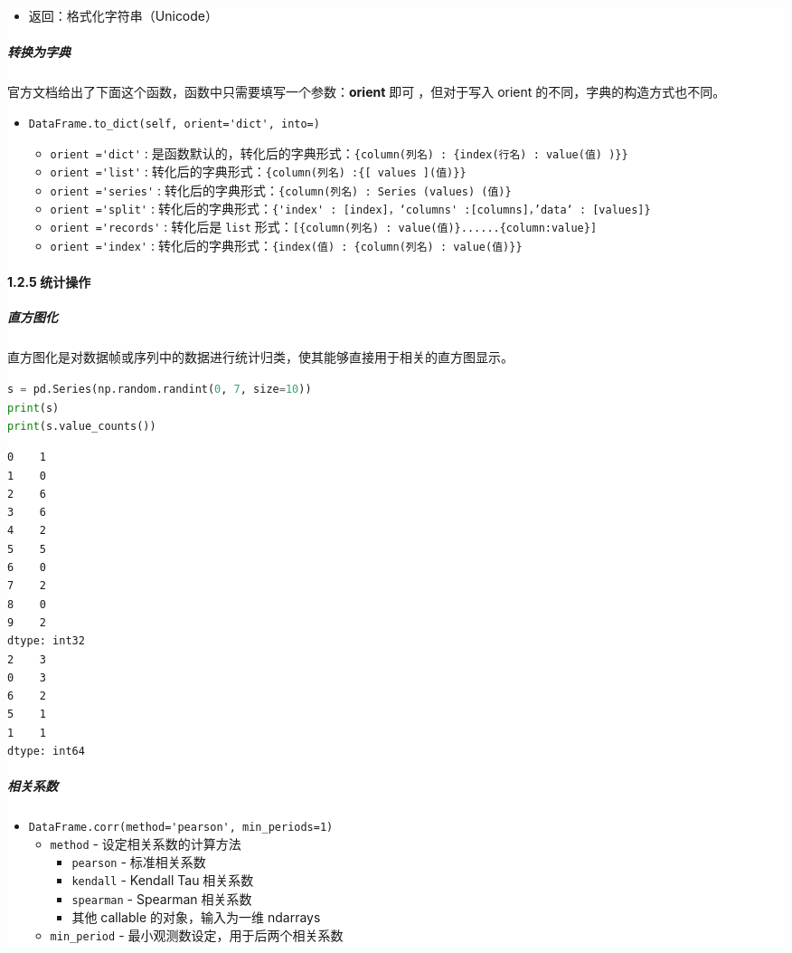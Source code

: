   * 返回：格式化字符串（Unicode）

##### 转换为字典

官方文档给出了下面这个函数，函数中只需要填写一个参数：**orient** 即可 ，但对于写入 orient 的不同，字典的构造方式也不同。

* `DataFrame.to_dict(self, orient='dict', into=)`

  * `orient ='dict'` : 是函数默认的，转化后的字典形式：`{column(列名) : {index(行名) : value(值) )}}`
  * `orient ='list'`  : 转化后的字典形式：`{column(列名) :{[ values ](值)}}`
  * `orient ='series'`  : 转化后的字典形式：`{column(列名) : Series (values) (值)}`
  * `orient ='split'`  : 转化后的字典形式：`{'index' : [index]，‘columns' :[columns]，’data‘ : [values]}`
  * `orient ='records'`  : 转化后是 `list` 形式：`[{column(列名) : value(值)}......{column:value}]`
  * `orient ='index'`  : 转化后的字典形式：`{index(值) : {column(列名) : value(值)}}`

#### 1.2.5 统计操作

##### 直方图化

直方图化是对数据帧或序列中的数据进行统计归类，使其能够直接用于相关的直方图显示。


```python
s = pd.Series(np.random.randint(0, 7, size=10))
print(s)
print(s.value_counts())
```

    0    1
    1    0
    2    6
    3    6
    4    2
    5    5
    6    0
    7    2
    8    0
    9    2
    dtype: int32
    2    3
    0    3
    6    2
    5    1
    1    1
    dtype: int64

##### 相关系数

* `DataFrame.corr(method='pearson', min_periods=1)`
  * `method` - 设定相关系数的计算方法
    * `pearson` - 标准相关系数
    * `kendall` - Kendall Tau 相关系数
    * `spearman` - Spearman 相关系数
    * 其他 callable 的对象，输入为一维 ndarrays
  * `min_period` - 最小观测数设定，用于后两个相关系数
